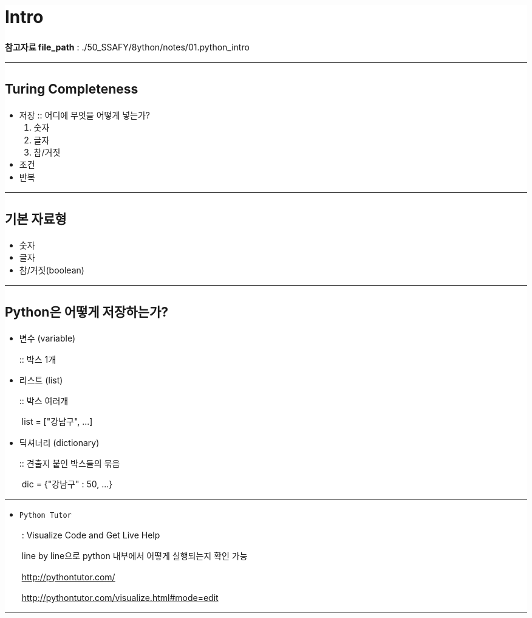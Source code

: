 # Intro

**참고자료 file_path** : ./50_SSAFY/8ython/notes/01.python_intro

---

## Turing Completeness 

- 저장 :: 어디에 무엇을 어떻게 넣는가?
  1. 숫자
  2. 글자
  3. 참/거짓
- 조건
- 반복

------

## 기본 자료형

- 숫자
- 글자
- 참/거짓(boolean)

---

## Python은 어떻게 저장하는가?

- 변수 (variable) 

  :: 박스 1개

- 리스트 (list)

  :: 박스 여러개

  ​	list = ["강남구", ...]

- 딕셔너리 (dictionary)

  :: 견출지 붙인 박스들의 묶음

  ​	dic = {"강남구" : 50, ...}

---

- `Python Tutor`

  ​	: Visualize Code and Get Live Help

  ​	line by line으로 python 내부에서 어떻게 실행되는지 확인 가능

  ​	http://pythontutor.com/

  ​	http://pythontutor.com/visualize.html#mode=edit

---
